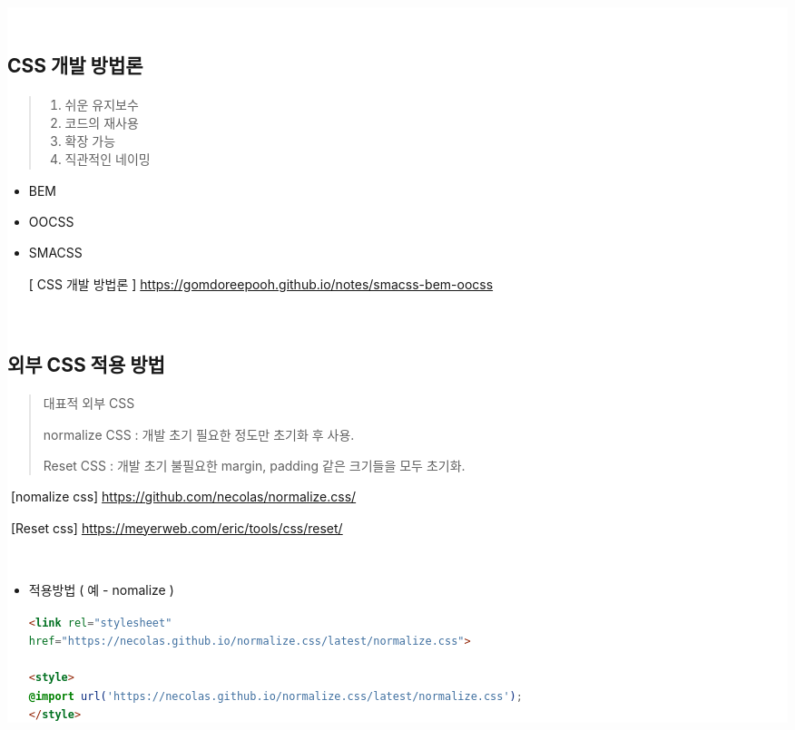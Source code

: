 <br/>

## CSS 개발 방법론

> 1. 쉬운 유지보수
> 2. 코드의 재사용
> 3. 확장 가능
> 4. 직관적인 네이밍

- BEM

- OOCSS

- SMACSS

  [ CSS 개발 방법론 ] https://gomdoreepooh.github.io/notes/smacss-bem-oocss

<br/>

## 외부 CSS 적용 방법

> 대표적 외부 CSS
>
> normalize CSS : 개발 초기 필요한 정도만 초기화 후 사용.
>
> Reset CSS : 개발 초기 불필요한 margin, padding 같은 크기들을 모두 초기화.

​	[nomalize css] https://github.com/necolas/normalize.css/

​	[Reset css] https://meyerweb.com/eric/tools/css/reset/

<br/>

 - 적용방법 ( 예 - nomalize )

   ~~~html
   <link rel="stylesheet"
   href="https://necolas.github.io/normalize.css/latest/normalize.css"> 
   
   <style>
   @import url('https://necolas.github.io/normalize.css/latest/normalize.css');
   </style>
   ~~~



